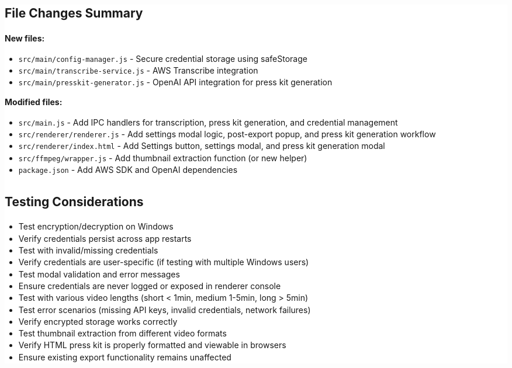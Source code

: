 ## File Changes Summary

**New files:**

- `src/main/config-manager.js` - Secure credential storage using safeStorage
- `src/main/transcribe-service.js` - AWS Transcribe integration
- `src/main/presskit-generator.js` - OpenAI API integration for press kit generation

**Modified files:**

- `src/main.js` - Add IPC handlers for transcription, press kit generation, and credential management
- `src/renderer/renderer.js` - Add settings modal logic, post-export popup, and press kit generation workflow
- `src/renderer/index.html` - Add Settings button, settings modal, and press kit generation modal
- `src/ffmpeg/wrapper.js` - Add thumbnail extraction function (or new helper)
- `package.json` - Add AWS SDK and OpenAI dependencies

## Testing Considerations

- Test encryption/decryption on Windows
- Verify credentials persist across app restarts
- Test with invalid/missing credentials
- Verify credentials are user-specific (if testing with multiple Windows users)
- Test modal validation and error messages
- Ensure credentials are never logged or exposed in renderer console
- Test with various video lengths (short < 1min, medium 1-5min, long > 5min)
- Test error scenarios (missing API keys, invalid credentials, network failures)
- Verify encrypted storage works correctly
- Test thumbnail extraction from different video formats
- Verify HTML press kit is properly formatted and viewable in browsers
- Ensure existing export functionality remains unaffected